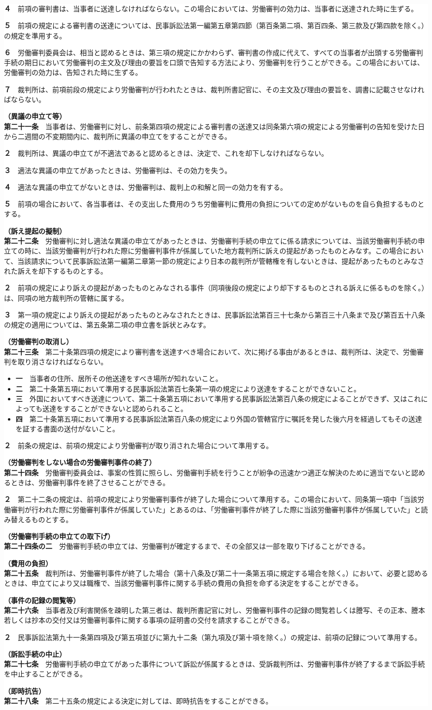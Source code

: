 **４**　前項の審判書は、当事者に送達しなければならない。この場合においては、労働審判の効力は、当事者に送達された時に生ずる。  
  
**５**　前項の規定による審判書の送達については、民事訴訟法第一編第五章第四節（第百条第二項、第百四条、第三款及び第四款を除く。）の規定を準用する。  
  
**６**　労働審判委員会は、相当と認めるときは、第三項の規定にかかわらず、審判書の作成に代えて、すべての当事者が出頭する労働審判手続の期日において労働審判の主文及び理由の要旨を口頭で告知する方法により、労働審判を行うことができる。この場合においては、労働審判の効力は、告知された時に生ずる。  
  
**７**　裁判所は、前項前段の規定により労働審判が行われたときは、裁判所書記官に、その主文及び理由の要旨を、調書に記載させなければならない。  
  
**（異議の申立て等）**  
**第二十一条**　当事者は、労働審判に対し、前条第四項の規定による審判書の送達又は同条第六項の規定による労働審判の告知を受けた日から二週間の不変期間内に、裁判所に異議の申立てをすることができる。  
  
**２**　裁判所は、異議の申立てが不適法であると認めるときは、決定で、これを却下しなければならない。  
  
**３**　適法な異議の申立てがあったときは、労働審判は、その効力を失う。  
  
**４**　適法な異議の申立てがないときは、労働審判は、裁判上の和解と同一の効力を有する。  
  
**５**　前項の場合において、各当事者は、その支出した費用のうち労働審判に費用の負担についての定めがないものを自ら負担するものとする。  
  
**（訴え提起の擬制）**  
**第二十二条**　労働審判に対し適法な異議の申立てがあったときは、労働審判手続の申立てに係る請求については、当該労働審判手続の申立ての時に、当該労働審判が行われた際に労働審判事件が係属していた地方裁判所に訴えの提起があったものとみなす。この場合において、当該請求について民事訴訟法第一編第二章第一節の規定により日本の裁判所が管轄権を有しないときは、提起があったものとみなされた訴えを却下するものとする。  
  
**２**　前項の規定により訴えの提起があったものとみなされる事件（同項後段の規定により却下するものとされる訴えに係るものを除く。）は、同項の地方裁判所の管轄に属する。  
  
**３**　第一項の規定により訴えの提起があったものとみなされたときは、民事訴訟法第百三十七条から第百三十八条まで及び第百五十八条の規定の適用については、第五条第二項の申立書を訴状とみなす。  
  
**（労働審判の取消し）**  
**第二十三条**　第二十条第四項の規定により審判書を送達すべき場合において、次に掲げる事由があるときは、裁判所は、決定で、労働審判を取り消さなければならない。  
* **一**　当事者の住所、居所その他送達をすべき場所が知れないこと。  
* **二**　第二十条第五項において準用する民事訴訟法第百七条第一項の規定により送達をすることができないこと。  
* **三**　外国においてすべき送達について、第二十条第五項において準用する民事訴訟法第百八条の規定によることができず、又はこれによっても送達をすることができないと認められること。  
* **四**　第二十条第五項において準用する民事訴訟法第百八条の規定により外国の管轄官庁に嘱託を発した後六月を経過してもその送達を証する書面の送付がないこと。  
  
**２**　前条の規定は、前項の規定により労働審判が取り消された場合について準用する。  
  
**（労働審判をしない場合の労働審判事件の終了）**  
**第二十四条**　労働審判委員会は、事案の性質に照らし、労働審判手続を行うことが紛争の迅速かつ適正な解決のために適当でないと認めるときは、労働審判事件を終了させることができる。  
  
**２**　第二十二条の規定は、前項の規定により労働審判事件が終了した場合について準用する。この場合において、同条第一項中「当該労働審判が行われた際に労働審判事件が係属していた」とあるのは、「労働審判事件が終了した際に当該労働審判事件が係属していた」と読み替えるものとする。  
  
**（労働審判手続の申立ての取下げ）**  
**第二十四条の二**　労働審判手続の申立ては、労働審判が確定するまで、その全部又は一部を取り下げることができる。  
  
**（費用の負担）**  
**第二十五条**　裁判所は、労働審判事件が終了した場合（第十八条及び第二十一条第五項に規定する場合を除く。）において、必要と認めるときは、申立てにより又は職権で、当該労働審判事件に関する手続の費用の負担を命ずる決定をすることができる。  
  
**（事件の記録の閲覧等）**  
**第二十六条**　当事者及び利害関係を疎明した第三者は、裁判所書記官に対し、労働審判事件の記録の閲覧若しくは謄写、その正本、謄本若しくは抄本の交付又は労働審判事件に関する事項の証明書の交付を請求することができる。  
  
**２**　民事訴訟法第九十一条第四項及び第五項並びに第九十二条（第九項及び第十項を除く。）の規定は、前項の記録について準用する。  
  
**（訴訟手続の中止）**  
**第二十七条**　労働審判手続の申立てがあった事件について訴訟が係属するときは、受訴裁判所は、労働審判事件が終了するまで訴訟手続を中止することができる。  
  
**（即時抗告）**  
**第二十八条**　第二十五条の規定による決定に対しては、即時抗告をすることができる。  
  